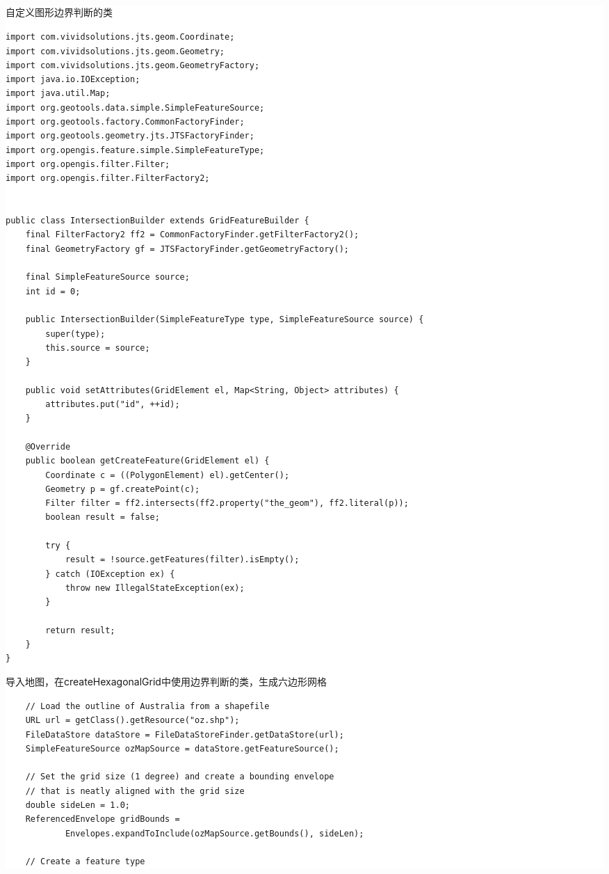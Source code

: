 自定义图形边界判断的类    
  
```  
import com.vividsolutions.jts.geom.Coordinate;  
import com.vividsolutions.jts.geom.Geometry;  
import com.vividsolutions.jts.geom.GeometryFactory;  
import java.io.IOException;  
import java.util.Map;  
import org.geotools.data.simple.SimpleFeatureSource;  
import org.geotools.factory.CommonFactoryFinder;  
import org.geotools.geometry.jts.JTSFactoryFinder;  
import org.opengis.feature.simple.SimpleFeatureType;  
import org.opengis.filter.Filter;  
import org.opengis.filter.FilterFactory2;  
  
  
public class IntersectionBuilder extends GridFeatureBuilder {  
    final FilterFactory2 ff2 = CommonFactoryFinder.getFilterFactory2();  
    final GeometryFactory gf = JTSFactoryFinder.getGeometryFactory();  
  
    final SimpleFeatureSource source;  
    int id = 0;  
  
    public IntersectionBuilder(SimpleFeatureType type, SimpleFeatureSource source) {  
        super(type);  
        this.source = source;  
    }  
  
    public void setAttributes(GridElement el, Map<String, Object> attributes) {  
        attributes.put("id", ++id);  
    }  
  
    @Override  
    public boolean getCreateFeature(GridElement el) {  
        Coordinate c = ((PolygonElement) el).getCenter();  
        Geometry p = gf.createPoint(c);  
        Filter filter = ff2.intersects(ff2.property("the_geom"), ff2.literal(p));  
        boolean result = false;  
  
        try {  
            result = !source.getFeatures(filter).isEmpty();  
        } catch (IOException ex) {  
            throw new IllegalStateException(ex);  
        }  
  
        return result;  
    }  
}  
```  
  
导入地图，在createHexagonalGrid中使用边界判断的类，生成六边形网格    
  
```  
    // Load the outline of Australia from a shapefile  
    URL url = getClass().getResource("oz.shp");  
    FileDataStore dataStore = FileDataStoreFinder.getDataStore(url);  
    SimpleFeatureSource ozMapSource = dataStore.getFeatureSource();  
  
    // Set the grid size (1 degree) and create a bounding envelope  
    // that is neatly aligned with the grid size  
    double sideLen = 1.0;  
    ReferencedEnvelope gridBounds =  
            Envelopes.expandToInclude(ozMapSource.getBounds(), sideLen);  
  
    // Create a feature type  
```